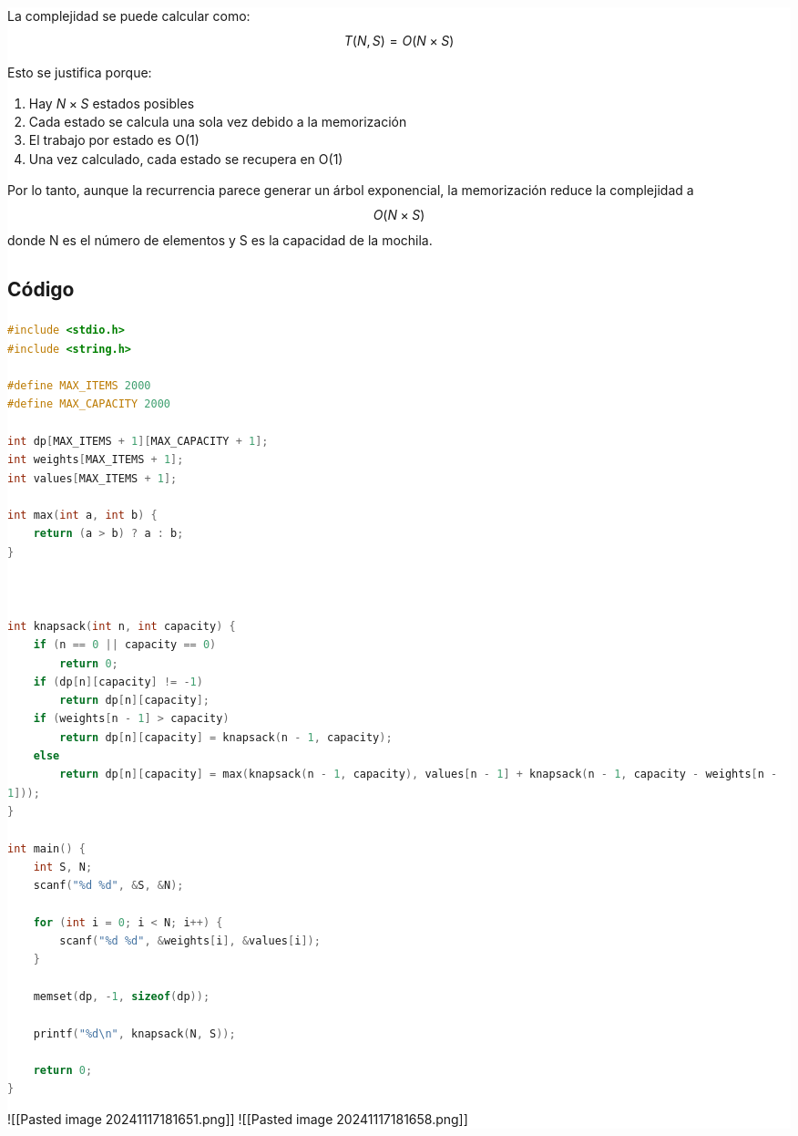 La complejidad se puede calcular como: $$T(N,S) = O(N \times S)$$

Esto se justifica porque:

1. Hay $N \times S$ estados posibles
2. Cada estado se calcula una sola vez debido a la memorización
3. El trabajo por estado es O(1)
4. Una vez calculado, cada estado se recupera en O(1)

Por lo tanto, aunque la recurrencia parece generar un árbol exponencial, la memorización reduce la complejidad a $$O(N \times S)$$ donde N es el número de elementos y S es la capacidad de la mochila.

## Código

```c
#include <stdio.h>
#include <string.h>

#define MAX_ITEMS 2000
#define MAX_CAPACITY 2000

int dp[MAX_ITEMS + 1][MAX_CAPACITY + 1];
int weights[MAX_ITEMS + 1];
int values[MAX_ITEMS + 1];
  
int max(int a, int b) {
    return (a > b) ? a : b;
}

  

int knapsack(int n, int capacity) {
    if (n == 0 || capacity == 0)
        return 0;
    if (dp[n][capacity] != -1)
        return dp[n][capacity];
    if (weights[n - 1] > capacity)
        return dp[n][capacity] = knapsack(n - 1, capacity);
    else
        return dp[n][capacity] = max(knapsack(n - 1, capacity), values[n - 1] + knapsack(n - 1, capacity - weights[n - 1]));
}
  
int main() {
    int S, N;
    scanf("%d %d", &S, &N);
  
    for (int i = 0; i < N; i++) {
        scanf("%d %d", &weights[i], &values[i]);
    }
  
    memset(dp, -1, sizeof(dp));
  
    printf("%d\n", knapsack(N, S));
  
    return 0;
}
```
![[Pasted image 20241117181651.png]]
![[Pasted image 20241117181658.png]]
